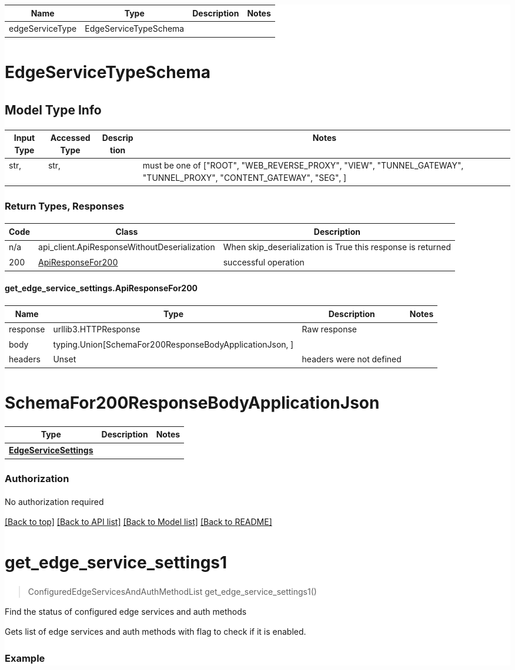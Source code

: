 Name | Type | Description  | Notes
------------- | ------------- | ------------- | -------------
edgeServiceType | EdgeServiceTypeSchema | | 

# EdgeServiceTypeSchema

## Model Type Info
Input Type | Accessed Type | Description | Notes
------------ | ------------- | ------------- | -------------
str,  | str,  |  | must be one of ["ROOT", "WEB_REVERSE_PROXY", "VIEW", "TUNNEL_GATEWAY", "TUNNEL_PROXY", "CONTENT_GATEWAY", "SEG", ] 

### Return Types, Responses

Code | Class | Description
------------- | ------------- | -------------
n/a | api_client.ApiResponseWithoutDeserialization | When skip_deserialization is True this response is returned
200 | [ApiResponseFor200](#get_edge_service_settings.ApiResponseFor200) | successful operation

#### get_edge_service_settings.ApiResponseFor200
Name | Type | Description  | Notes
------------- | ------------- | ------------- | -------------
response | urllib3.HTTPResponse | Raw response |
body | typing.Union[SchemaFor200ResponseBodyApplicationJson, ] |  |
headers | Unset | headers were not defined |

# SchemaFor200ResponseBodyApplicationJson
Type | Description  | Notes
------------- | ------------- | -------------
[**EdgeServiceSettings**](../../models/EdgeServiceSettings.md) |  | 


### Authorization

No authorization required

[[Back to top]](#__pageTop) [[Back to API list]](../../../README.md#documentation-for-api-endpoints) [[Back to Model list]](../../../README.md#documentation-for-models) [[Back to README]](../../../README.md)

# **get_edge_service_settings1**
<a name="get_edge_service_settings1"></a>
> ConfiguredEdgeServicesAndAuthMethodList get_edge_service_settings1()

Find the status of configured edge services and auth methods

Gets list of edge services and auth methods with flag to check if it is enabled.

### Example
